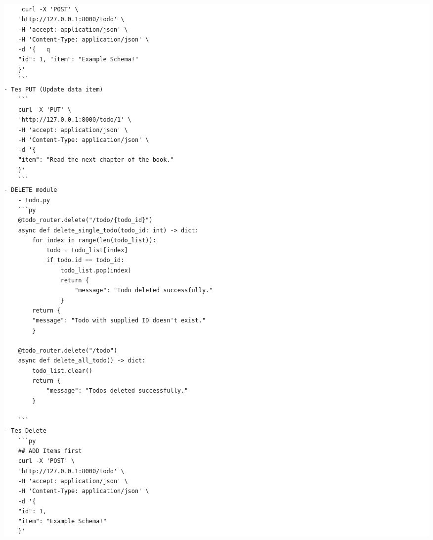          curl -X 'POST' \
        'http://127.0.0.1:8000/todo' \
        -H 'accept: application/json' \
        -H 'Content-Type: application/json' \
        -d '{   q
        "id": 1, "item": "Example Schema!"
        }'
        ```
    - Tes PUT (Update data item)
        ```
        curl -X 'PUT' \
        'http://127.0.0.1:8000/todo/1' \
        -H 'accept: application/json' \
        -H 'Content-Type: application/json' \
        -d '{
        "item": "Read the next chapter of the book."
        }'
        ```
    - DELETE module
        - todo.py
        ```py
        @todo_router.delete("/todo/{todo_id}")
        async def delete_single_todo(todo_id: int) -> dict:
            for index in range(len(todo_list)):
                todo = todo_list[index]
                if todo.id == todo_id:
                    todo_list.pop(index)
                    return {
                        "message": "Todo deleted successfully."
                    }
            return {
            "message": "Todo with supplied ID doesn't exist."
            }

        @todo_router.delete("/todo")
        async def delete_all_todo() -> dict:
            todo_list.clear()
            return {
                "message": "Todos deleted successfully."
            }

        ```
    - Tes Delete
        ```py
        ## ADD Items first
        curl -X 'POST' \
        'http://127.0.0.1:8000/todo' \
        -H 'accept: application/json' \
        -H 'Content-Type: application/json' \
        -d '{
        "id": 1,
        "item": "Example Schema!"
        }'
